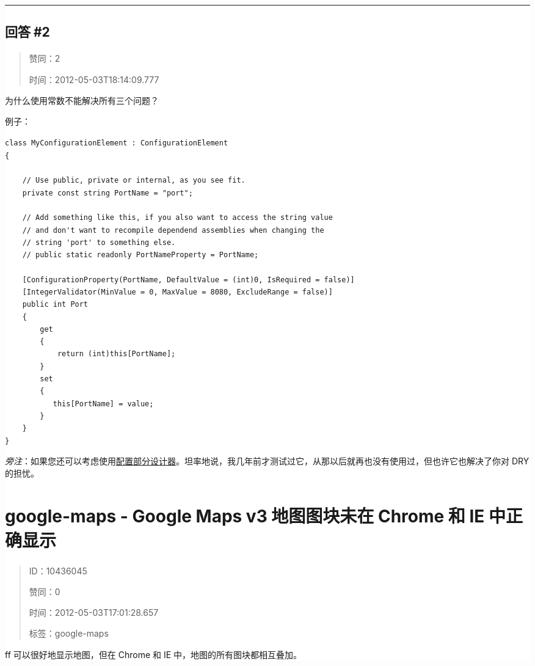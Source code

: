 * * *

## 回答 #2

> 赞同：2
> 
> 时间：2012-05-03T18:14:09.777

为什么使用常数不能解决所有三个问题？

例子：

```
class MyConfigurationElement : ConfigurationElement
{

    // Use public, private or internal, as you see fit.
    private const string PortName = "port";

    // Add something like this, if you also want to access the string value
    // and don't want to recompile dependend assemblies when changing the
    // string 'port' to something else.
    // public static readonly PortNameProperty = PortName;

    [ConfigurationProperty(PortName, DefaultValue = (int)0, IsRequired = false)]
    [IntegerValidator(MinValue = 0, MaxValue = 8080, ExcludeRange = false)] 
    public int Port  
    {
        get
        {
            return (int)this[PortName];
        }
        set
        {
           this[PortName] = value;
        }
    }    
} 
```

*旁注*：如果您还可以考虑使用[配置部分设计器](http://csd.codeplex.com/)。坦率地说，我几年前才测试过它，从那以后就再也没有使用过，但也许它也解决了你对 DRY 的担忧。

# google-maps - Google Maps v3 地图图块未在 Chrome 和 IE 中正确显示

> ID：10436045
> 
> 赞同：0
> 
> 时间：2012-05-03T17:01:28.657
> 
> 标签：google-maps

ff 可以很好地显示地图，但在 Chrome 和 IE 中，地图的所有图块都相互叠加。
